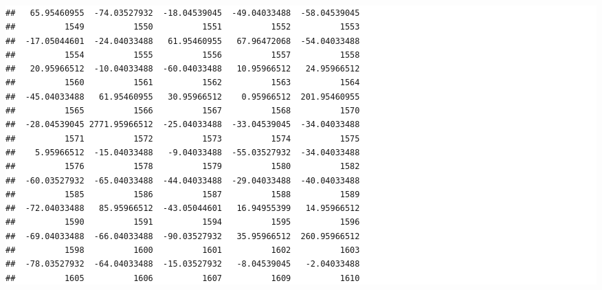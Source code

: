     ##   65.95460955  -74.03527932  -18.04539045  -49.04033488  -58.04539045 
    ##          1549          1550          1551          1552          1553 
    ##  -17.05044601  -24.04033488   61.95460955   67.96472068  -54.04033488 
    ##          1554          1555          1556          1557          1558 
    ##   20.95966512  -10.04033488  -60.04033488   10.95966512   24.95966512 
    ##          1560          1561          1562          1563          1564 
    ##  -45.04033488   61.95460955   30.95966512    0.95966512  201.95460955 
    ##          1565          1566          1567          1568          1570 
    ##  -28.04539045 2771.95966512  -25.04033488  -33.04539045  -34.04033488 
    ##          1571          1572          1573          1574          1575 
    ##    5.95966512  -15.04033488   -9.04033488  -55.03527932  -34.04033488 
    ##          1576          1578          1579          1580          1582 
    ##  -60.03527932  -65.04033488  -44.04033488  -29.04033488  -40.04033488 
    ##          1585          1586          1587          1588          1589 
    ##  -72.04033488   85.95966512  -43.05044601   16.94955399   14.95966512 
    ##          1590          1591          1594          1595          1596 
    ##  -69.04033488  -66.04033488  -90.03527932   35.95966512  260.95966512 
    ##          1598          1600          1601          1602          1603 
    ##  -78.03527932  -64.04033488  -15.03527932   -8.04539045   -2.04033488 
    ##          1605          1606          1607          1609          1610 